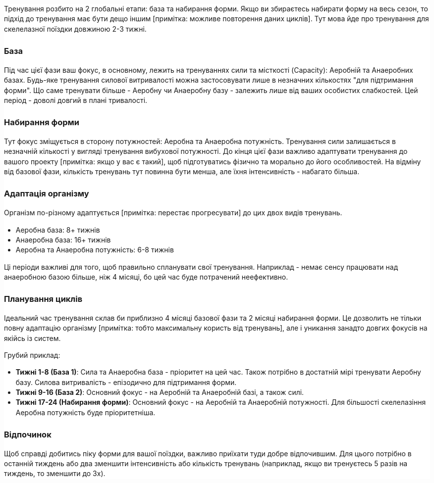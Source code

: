 Тренування розбито на 2 глобальні етапи: база та набирання форми. Якщо ви збираєтесь набирати форму на весь сезон, то підхід до тренування має бути дещо іншим [примітка: можливе повторення даних циклів]. Тут мова йде про тренування для скелелазної поїздки довжиною 2-3 тижні.

### База

Під час цієї фази ваш фокус, в основному, лежить на тренуваннях сили та місткості (Capacity): Аеробній та Анаеробних базах. Будь-яке тренування силової витривалості можна застосовувати лише в незначних кількостях "для підтримання форми". Що саме тренувати більше - Аеробну чи Анаеробну базу - залежить лише від ваших особистих слабкостей. Цей період - доволі довгий в плані тривалості.

### Набирання форми

Тут фокус зміщується в сторону потужностей: Аеробна та Анаеробна потужність. Тренування сили залишається в незначній кількості у вигляді тренування вибухової потужності. До кінця цієї фази важливо адаптувати тренування до вашого проекту [примітка: якщо у вас є такий], щоб підготуватись фізично та морально до його особливостей. На відміну від базової фази, кількість тренувань тут повинна бути менша, але їхня інтенсивність - набагато більша.

### Адаптація організму

Організм по-різному адаптується [примітка: перестає прогресувати] до цих двох видів тренувань.
<ul>
<li>Аеробна база: 8+ тижнів</li>
<li>Анаеробна база: 16+ тижнів</li>
<li>Аеробна та Анаеробна потужність: 6-8 тижнів</li>
</ul>

Ці періоди важливі для того, щоб правильно спланувати свої тренування. Наприклад - немає сенсу працювати над анаеробною базою більше, ніж 4 місяці, бо цей час буде потрачений неефективно.

### Планування циклів

Ідеальний час тренування склав би приблизно 4 місяці базової фази та 2 місяці набирання форми. Це дозволить не тільки повну адаптацію організму [примітка: тобто максимальну користь від тренувань], але і уникання занадто довгих фокусів на якійсь із систем.

Грубий приклад:
<ul>
<li><strong>Тижні 1-8 (База 1)</strong>: Сила та Анаеробна база - пріоритет на цей час. Також потрібно в достатній мірі тренувати Аеробну базу. Силова витривалість - епізодично для підтримання форми.</li>
<li><strong>Тижні 9-16 (База 2)</strong>: Основний фокус - на Аеробній та Анаеробній базі, а також силі.</li>
<li><strong>Тижні 17-24 (Набирання форми)</strong>: Основний фокус - на Аеробній та Анаеробній потужності. Для більшості скелелазіння Аеробна потужність буде пріоритетніша.</li>
</ul>

### Відпочинок

Щоб справді добитись піку форми для вашої поїздки, важливо приїхати туди добре відпочившим. Для цього потрібно в останній тиждень або два зменшити інтенсивність або кількість тренувань (наприклад, якщо ви тренуєтесь 5 разів на тиждень, то зменшити до 3х).
